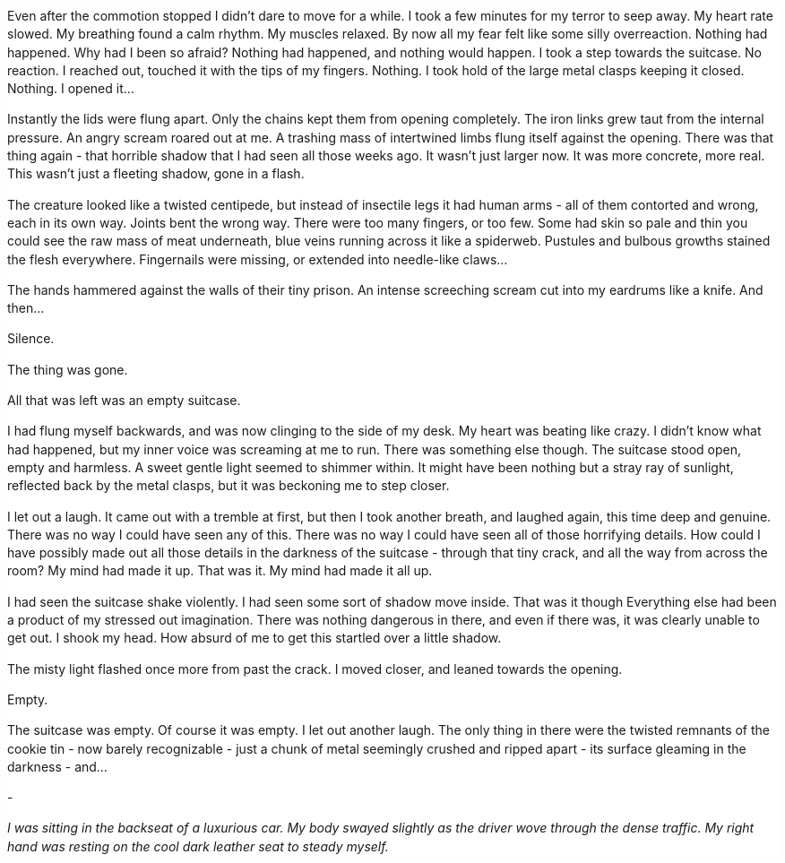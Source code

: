 Even after the commotion stopped I didn’t dare to move for a while. I took a few minutes for my terror to seep away. My heart rate slowed. My breathing found a calm rhythm. My muscles relaxed. By now all my fear felt like some silly overreaction. Nothing had happened. Why had I been so afraid? Nothing had happened, and nothing would happen. I took a step towards the suitcase. No reaction. I reached out, touched it with the tips of my fingers. Nothing. I took hold of the large metal clasps keeping it closed. Nothing. I opened it… 

Instantly the lids were flung apart. Only the chains kept them from opening completely. The iron links grew taut from the internal pressure. An angry scream roared out at me. A trashing mass of intertwined limbs flung itself against the opening. There was that thing again - that horrible shadow that I had seen all those weeks ago. It wasn’t just larger now. It was more concrete, more real. This wasn’t just a fleeting shadow, gone in a flash. 

The creature looked like a twisted centipede, but instead of insectile legs it had human arms - all of them contorted and wrong, each in its own way. Joints bent the wrong way. There were too many fingers, or too few. Some had skin so pale and thin you could see the raw mass of meat underneath, blue veins running across it like a spiderweb. Pustules and bulbous growths stained the flesh everywhere. Fingernails were missing, or extended into needle-like claws… 

The hands hammered against the walls of their tiny prison. An intense screeching scream cut into my eardrums like a knife. And then…

Silence.

The thing was gone. 

All that was left was an empty suitcase.

I had flung myself backwards, and was now clinging to the side of my desk. My heart was beating like crazy. I didn’t know what had happened, but my inner voice was screaming at me to run. There was something else though. The suitcase stood open, empty and harmless. A sweet gentle light seemed to shimmer within. It might have been nothing but a stray ray of sunlight, reflected back by the metal clasps, but it was beckoning me to step closer. 

I let out a laugh. It came out with a tremble at first, but then I took another breath, and laughed again, this time deep and genuine. There was no way I could have seen any of this. There was no way I could have seen all of those horrifying details. How could I have possibly made out all those details in the darkness of the suitcase - through that tiny crack, and all the way from across the room? My mind had made it up. That was it. My mind had made it all up.

I had seen the suitcase shake violently. I had seen some sort of shadow move inside. That was it though Everything else had been a product of my stressed out imagination. There was nothing dangerous in there, and even if there was, it was clearly unable to get out. I shook my head. How absurd of me to get this startled over a little shadow.

The misty light flashed once more from past the crack. I moved closer, and leaned towards the opening.

Empty.

The suitcase was empty. Of course it was empty. I let out another laugh. The only thing in there were the twisted remnants of the cookie tin - now barely recognizable - just a chunk of metal seemingly crushed and ripped apart - its surface gleaming in the darkness - and… 

\-

*I was sitting in the backseat of a luxurious car. My body swayed slightly as the driver wove through the dense traffic. My right hand was resting on the cool dark leather seat to steady myself.* 
